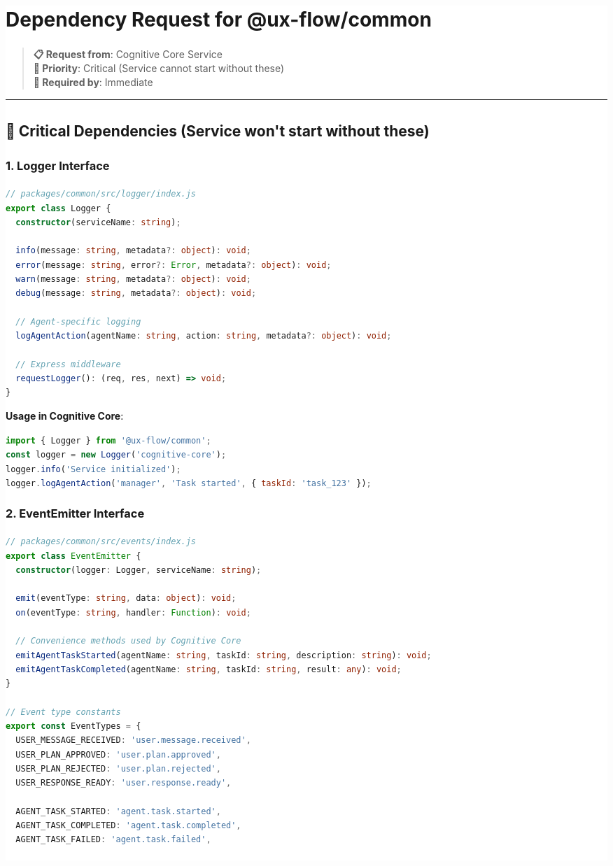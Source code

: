 # Dependency Request for @ux-flow/common

> **📋 Request from**: Cognitive Core Service  
> **🎯 Priority**: Critical (Service cannot start without these)  
> **📅 Required by**: Immediate

---

## 🚨 **Critical Dependencies (Service won't start without these)**

### **1. Logger Interface**
```typescript
// packages/common/src/logger/index.js
export class Logger {
  constructor(serviceName: string);
  
  info(message: string, metadata?: object): void;
  error(message: string, error?: Error, metadata?: object): void;
  warn(message: string, metadata?: object): void;
  debug(message: string, metadata?: object): void;
  
  // Agent-specific logging
  logAgentAction(agentName: string, action: string, metadata?: object): void;
  
  // Express middleware
  requestLogger(): (req, res, next) => void;
}
```

**Usage in Cognitive Core**:
```javascript
import { Logger } from '@ux-flow/common';
const logger = new Logger('cognitive-core');
logger.info('Service initialized');
logger.logAgentAction('manager', 'Task started', { taskId: 'task_123' });
```

### **2. EventEmitter Interface** 
```typescript
// packages/common/src/events/index.js
export class EventEmitter {
  constructor(logger: Logger, serviceName: string);
  
  emit(eventType: string, data: object): void;
  on(eventType: string, handler: Function): void;
  
  // Convenience methods used by Cognitive Core
  emitAgentTaskStarted(agentName: string, taskId: string, description: string): void;
  emitAgentTaskCompleted(agentName: string, taskId: string, result: any): void;
}

// Event type constants
export const EventTypes = {
  USER_MESSAGE_RECEIVED: 'user.message.received',
  USER_PLAN_APPROVED: 'user.plan.approved', 
  USER_PLAN_REJECTED: 'user.plan.rejected',
  USER_RESPONSE_READY: 'user.response.ready',
  
  AGENT_TASK_STARTED: 'agent.task.started',
  AGENT_TASK_COMPLETED: 'agent.task.completed',
  AGENT_TASK_FAILED: 'agent.task.failed',
  
```
